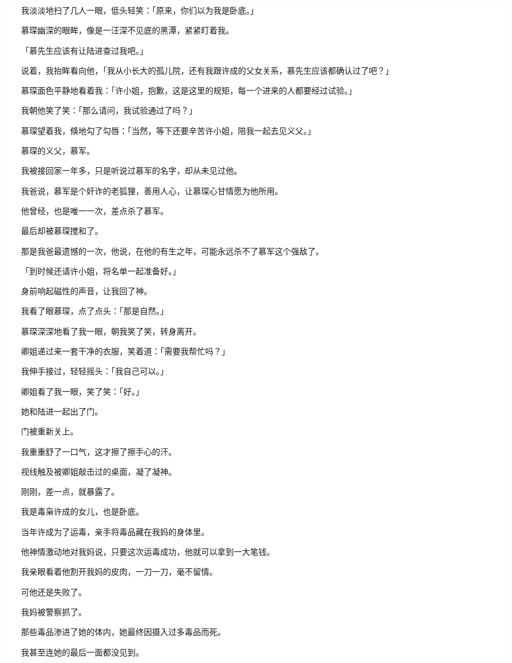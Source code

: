 &emsp;&emsp;我淡淡地扫了几人一眼，低头轻笑：「原来，你们以为我是卧底。」  
  
&emsp;&emsp;慕琛幽深的眼眸，像是一汪深不见底的黑潭，紧紧盯着我。  
  
&emsp;&emsp;「慕先生应该有让陆进查过我吧。」  
  
&emsp;&emsp;说着，我抬眸看向他，「我从小长大的孤儿院，还有我跟许成的父女关系，慕先生应该都确认过了吧？」  
  
&emsp;&emsp;慕琛面色平静地看着我：「许小姐，抱歉，这是这里的规矩，每一个进来的人都要经过试验。」  
  
&emsp;&emsp;我朝他笑了笑：「那么请问，我试验通过了吗？」  
  
&emsp;&emsp;慕琛望着我，倏地勾了勾唇：「当然，等下还要辛苦许小姐，陪我一起去见义父。」  
  
&emsp;&emsp;慕琛的义父，慕军。  
  
&emsp;&emsp;我被接回家一年多，只是听说过慕军的名字，却从未见过他。  
  
&emsp;&emsp;我爸说，慕军是个奸诈的老狐狸，善用人心，让慕琛心甘情愿为他所用。  
  
&emsp;&emsp;他曾经，也是唯一一次，差点杀了慕军。  
  
&emsp;&emsp;最后却被慕琛搅和了。  
  
&emsp;&emsp;那是我爸最遗憾的一次，他说，在他的有生之年，可能永远杀不了慕军这个强敌了。  
  
&emsp;&emsp;「到时候还请许小姐，将名单一起准备好。」  
  
&emsp;&emsp;身前响起磁性的声音，让我回了神。  
  
&emsp;&emsp;我看了眼慕琛，点了点头：「那是自然。」  
  
&emsp;&emsp;慕琛深深地看了我一眼，朝我笑了笑，转身离开。  
  
&emsp;&emsp;卿姐递过来一套干净的衣服，笑着道：「需要我帮忙吗？」  
  
&emsp;&emsp;我伸手接过，轻轻摇头：「我自己可以。」  
  
&emsp;&emsp;卿姐看了我一眼，笑了笑：「好。」  
  
&emsp;&emsp;她和陆进一起出了门。  
  
&emsp;&emsp;门被重新关上。  
  
&emsp;&emsp;我重重舒了一口气，这才擦了擦手心的汗。  
  
&emsp;&emsp;视线触及被卿姐敲击过的桌面，凝了凝神。  
  
&emsp;&emsp;刚刚，差一点，就暴露了。  
  
&emsp;&emsp;我是毒枭许成的女儿，也是卧底。  
  
&emsp;&emsp;当年许成为了运毒，亲手将毒品藏在我妈的身体里。  
  
&emsp;&emsp;他神情激动地对我妈说，只要这次运毒成功，他就可以拿到一大笔钱。  
  
&emsp;&emsp;我亲眼看着他割开我妈的皮肉，一刀一刀，毫不留情。  
  
&emsp;&emsp;可他还是失败了。  
  
&emsp;&emsp;我妈被警察抓了。  
  
&emsp;&emsp;那些毒品渗进了她的体内，她最终因摄入过多毒品而死。  
  
&emsp;&emsp;我甚至连她的最后一面都没见到。  
  